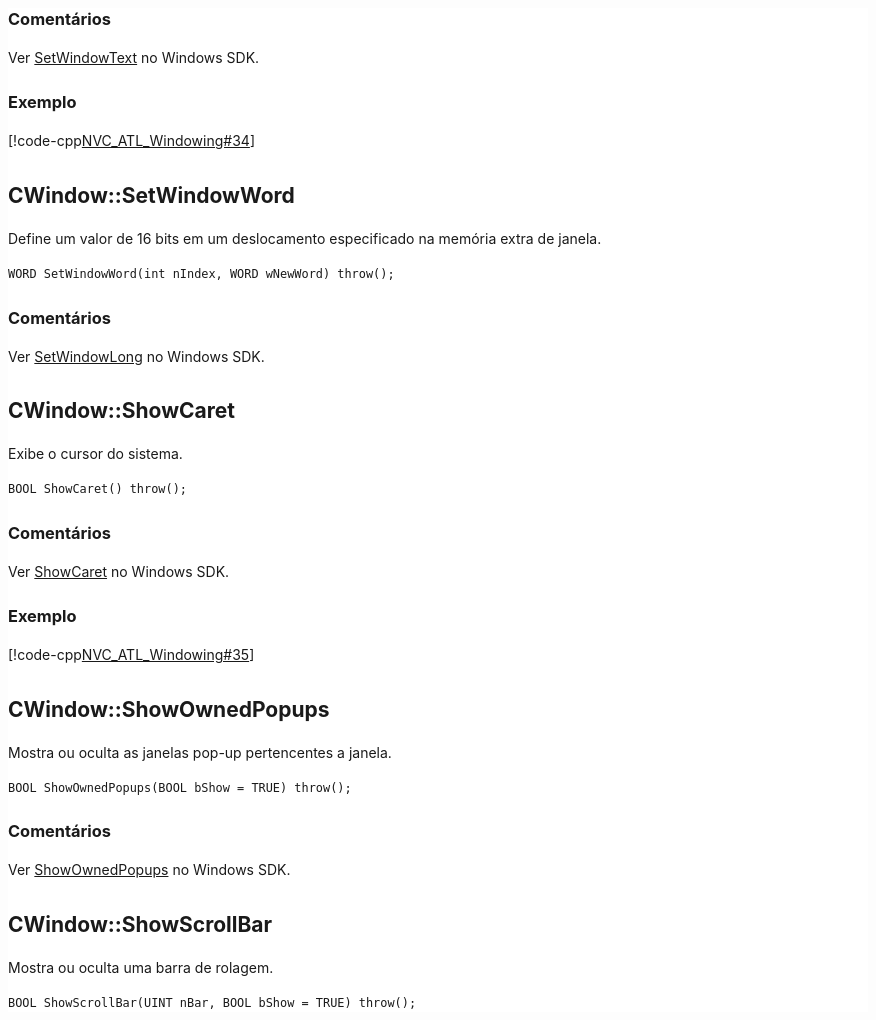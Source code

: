 ### <a name="remarks"></a>Comentários

Ver [SetWindowText](/windows/desktop/api/winuser/nf-winuser-setwindowtexta) no Windows SDK.

### <a name="example"></a>Exemplo

[!code-cpp[NVC_ATL_Windowing#34](../../atl/codesnippet/cpp/cwindow-class_34.cpp)]

##  <a name="setwindowword"></a>  CWindow::SetWindowWord

Define um valor de 16 bits em um deslocamento especificado na memória extra de janela.

```
WORD SetWindowWord(int nIndex, WORD wNewWord) throw();
```

### <a name="remarks"></a>Comentários

Ver [SetWindowLong](/windows/desktop/api/winuser/nf-winuser-setwindowlonga) no Windows SDK.

##  <a name="showcaret"></a>  CWindow::ShowCaret

Exibe o cursor do sistema.

```
BOOL ShowCaret() throw();
```

### <a name="remarks"></a>Comentários

Ver [ShowCaret](/windows/desktop/api/winuser/nf-winuser-showcaret) no Windows SDK.

### <a name="example"></a>Exemplo

[!code-cpp[NVC_ATL_Windowing#35](../../atl/codesnippet/cpp/cwindow-class_35.cpp)]

##  <a name="showownedpopups"></a>  CWindow::ShowOwnedPopups

Mostra ou oculta as janelas pop-up pertencentes a janela.

```
BOOL ShowOwnedPopups(BOOL bShow = TRUE) throw();
```

### <a name="remarks"></a>Comentários

Ver [ShowOwnedPopups](/windows/desktop/api/winuser/nf-winuser-showownedpopups) no Windows SDK.

##  <a name="showscrollbar"></a>  CWindow::ShowScrollBar

Mostra ou oculta uma barra de rolagem.

```
BOOL ShowScrollBar(UINT nBar, BOOL bShow = TRUE) throw();
```
